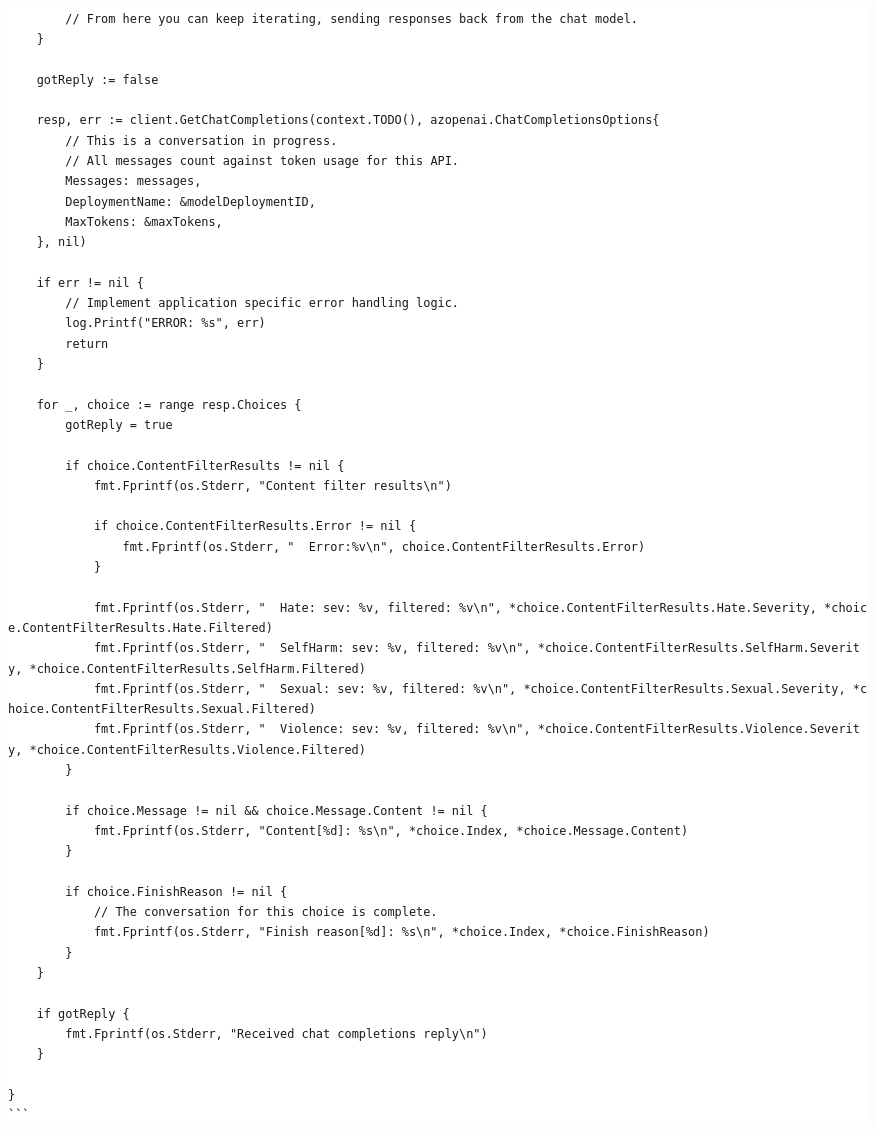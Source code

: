     		// From here you can keep iterating, sending responses back from the chat model.
    	}
    
    	gotReply := false
    
    	resp, err := client.GetChatCompletions(context.TODO(), azopenai.ChatCompletionsOptions{
    		// This is a conversation in progress.
    		// All messages count against token usage for this API.
    		Messages: messages,
    		DeploymentName: &modelDeploymentID,
    		MaxTokens: &maxTokens,
    	}, nil)
    
    	if err != nil {
    		// Implement application specific error handling logic.
    		log.Printf("ERROR: %s", err)
    		return
    	}
    
    	for _, choice := range resp.Choices {
    		gotReply = true
    
    		if choice.ContentFilterResults != nil {
    			fmt.Fprintf(os.Stderr, "Content filter results\n")
    
    			if choice.ContentFilterResults.Error != nil {
    				fmt.Fprintf(os.Stderr, "  Error:%v\n", choice.ContentFilterResults.Error)
    			}
    
    			fmt.Fprintf(os.Stderr, "  Hate: sev: %v, filtered: %v\n", *choice.ContentFilterResults.Hate.Severity, *choice.ContentFilterResults.Hate.Filtered)
    			fmt.Fprintf(os.Stderr, "  SelfHarm: sev: %v, filtered: %v\n", *choice.ContentFilterResults.SelfHarm.Severity, *choice.ContentFilterResults.SelfHarm.Filtered)
    			fmt.Fprintf(os.Stderr, "  Sexual: sev: %v, filtered: %v\n", *choice.ContentFilterResults.Sexual.Severity, *choice.ContentFilterResults.Sexual.Filtered)
    			fmt.Fprintf(os.Stderr, "  Violence: sev: %v, filtered: %v\n", *choice.ContentFilterResults.Violence.Severity, *choice.ContentFilterResults.Violence.Filtered)
    		}
    
    		if choice.Message != nil && choice.Message.Content != nil {
    			fmt.Fprintf(os.Stderr, "Content[%d]: %s\n", *choice.Index, *choice.Message.Content)
    		}
    
    		if choice.FinishReason != nil {
    			// The conversation for this choice is complete.
    			fmt.Fprintf(os.Stderr, "Finish reason[%d]: %s\n", *choice.Index, *choice.FinishReason)
    		}
    	}
    
    	if gotReply {
    		fmt.Fprintf(os.Stderr, "Received chat completions reply\n")
    	}
    
    }
    ```
    